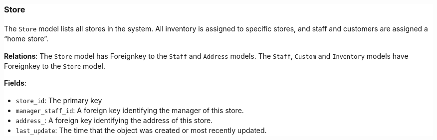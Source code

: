 ### Store

The `Store` model lists all stores in the system. All inventory is assigned to specific stores, and staff and customers are assigned a “home store”.

**Relations**: The `Store` model has Foreignkey to the `Staff` and `Address` models. The `Staff`, `Custom` and `Inventory` models have Foreignkey to the `Store` model.

**Fields**:
- `store_id`: The primary key
- `manager_staff_id`: A foreign key identifying the manager of this store.
- `address_`: A foreign key identifying the address of this store.
- `last_update`: The time that the object was created or most recently updated.
